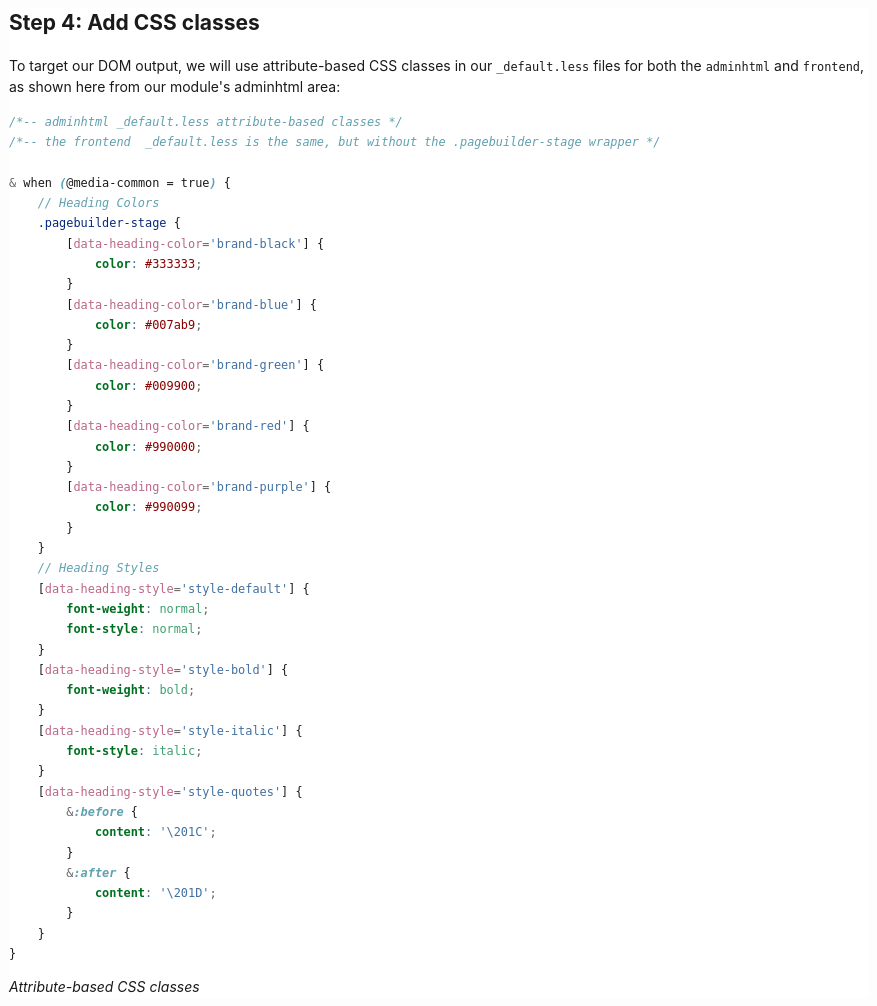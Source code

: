 ## Step 4: Add CSS classes

To target our DOM output, we will use attribute-based CSS classes in our `_default.less` files for both the `adminhtml` and `frontend`, as shown here from our module's adminhtml area:

```scss
/*-- adminhtml _default.less attribute-based classes */
/*-- the frontend  _default.less is the same, but without the .pagebuilder-stage wrapper */

& when (@media-common = true) {
    // Heading Colors
    .pagebuilder-stage {
        [data-heading-color='brand-black'] {
            color: #333333;
        }
        [data-heading-color='brand-blue'] {
            color: #007ab9;
        }
        [data-heading-color='brand-green'] {
            color: #009900;
        }
        [data-heading-color='brand-red'] {
            color: #990000;
        }
        [data-heading-color='brand-purple'] {
            color: #990099;
        }
    }
    // Heading Styles
    [data-heading-style='style-default'] {
        font-weight: normal;
        font-style: normal;
    }
    [data-heading-style='style-bold'] {
        font-weight: bold;
    }
    [data-heading-style='style-italic'] {
        font-style: italic;
    }
    [data-heading-style='style-quotes'] {
        &:before {
            content: '\201C';
        }
        &:after {
            content: '\201D';
        }
    }
}
```

_Attribute-based CSS classes_
